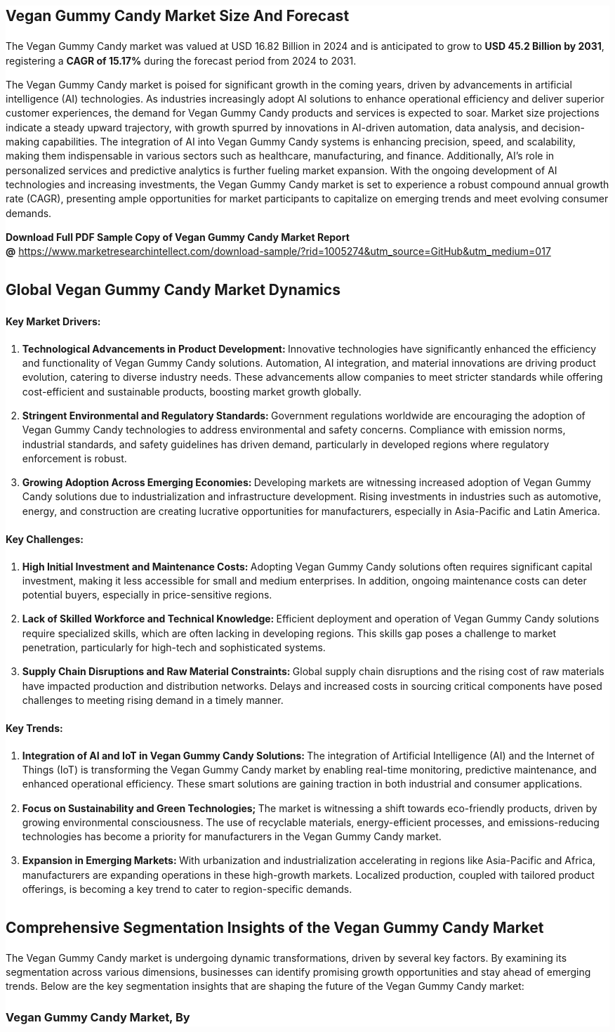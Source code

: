 <h2>Vegan Gummy Candy Market Size And Forecast</h2><p>The Vegan Gummy Candy market was valued at USD 16.82 Billion in 2024 and is anticipated to grow to <strong>USD 45.2 Billion by 2031</strong>, registering a <strong>CAGR of 15.17%</strong> during the forecast period from 2024 to 2031.</p><p>The Vegan Gummy Candy market is poised for significant growth in the coming years, driven by advancements in artificial intelligence (AI) technologies. As industries increasingly adopt AI solutions to enhance operational efficiency and deliver superior customer experiences, the demand for Vegan Gummy Candy products and services is expected to soar. Market size projections indicate a steady upward trajectory, with growth spurred by innovations in AI-driven automation, data analysis, and decision-making capabilities. The integration of AI into Vegan Gummy Candy systems is enhancing precision, speed, and scalability, making them indispensable in various sectors such as healthcare, manufacturing, and finance. Additionally, AI’s role in personalized services and predictive analytics is further fueling market expansion. With the ongoing development of AI technologies and increasing investments, the Vegan Gummy Candy market is set to experience a robust compound annual growth rate (CAGR), presenting ample opportunities for market participants to capitalize on emerging trends and meet evolving consumer demands.</p><p><strong>Download Full PDF Sample Copy of Vegan Gummy Candy Market Report @</strong>&nbsp;<a href="https://www.marketresearchintellect.com/download-sample/?rid=1005274&amp;utm_source=GitHub&amp;utm_medium=017">https://www.marketresearchintellect.com/download-sample/?rid=1005274&amp;utm_source=GitHub&amp;utm_medium=017</a></p><h2>Global Vegan Gummy Candy Market Dynamics</h2><h4><strong>Key Market Drivers:</strong></h4><ol><li><p><strong>Technological Advancements in Product Development:&nbsp;</strong>Innovative technologies have significantly enhanced the efficiency and functionality of Vegan Gummy Candy solutions. Automation, AI integration, and material innovations are driving product evolution, catering to diverse industry needs. These advancements allow companies to meet stricter standards while offering cost-efficient and sustainable products, boosting market growth globally.</p></li><li><p><strong>Stringent Environmental and Regulatory Standards:&nbsp;</strong>Government regulations worldwide are encouraging the adoption of Vegan Gummy Candy technologies to address environmental and safety concerns. Compliance with emission norms, industrial standards, and safety guidelines has driven demand, particularly in developed regions where regulatory enforcement is robust.</p></li><li><p><strong>Growing Adoption Across Emerging Economies:&nbsp;</strong>Developing markets are witnessing increased adoption of Vegan Gummy Candy solutions due to industrialization and infrastructure development. Rising investments in industries such as automotive, energy, and construction are creating lucrative opportunities for manufacturers, especially in Asia-Pacific and Latin America.</p></li></ol><h4><strong>Key Challenges:</strong></h4><ol><li><p><strong>High Initial Investment and Maintenance Costs:&nbsp;</strong>Adopting Vegan Gummy Candy solutions often requires significant capital investment, making it less accessible for small and medium enterprises. In addition, ongoing maintenance costs can deter potential buyers, especially in price-sensitive regions.</p></li><li><p><strong>Lack of Skilled Workforce and Technical Knowledge:&nbsp;</strong>Efficient deployment and operation of Vegan Gummy Candy solutions require specialized skills, which are often lacking in developing regions. This skills gap poses a challenge to market penetration, particularly for high-tech and sophisticated systems.</p></li><li><p><strong>Supply Chain Disruptions and Raw Material Constraints:&nbsp;</strong>Global supply chain disruptions and the rising cost of raw materials have impacted production and distribution networks. Delays and increased costs in sourcing critical components have posed challenges to meeting rising demand in a timely manner.</p></li></ol><h4><strong>Key Trends:</strong></h4><ol><li><p><strong>Integration of AI and IoT in Vegan Gummy Candy Solutions:&nbsp;</strong>The integration of Artificial Intelligence (AI) and the Internet of Things (IoT) is transforming the Vegan Gummy Candy market by enabling real-time monitoring, predictive maintenance, and enhanced operational efficiency. These smart solutions are gaining traction in both industrial and consumer applications.</p></li><li><p><strong>Focus on Sustainability and Green Technologies;&nbsp;</strong>The market is witnessing a shift towards eco-friendly products, driven by growing environmental consciousness. The use of recyclable materials, energy-efficient processes, and emissions-reducing technologies has become a priority for manufacturers in the Vegan Gummy Candy market.</p></li><li><p><strong>Expansion in Emerging Markets:&nbsp;</strong>With urbanization and industrialization accelerating in regions like Asia-Pacific and Africa, manufacturers are expanding operations in these high-growth markets. Localized production, coupled with tailored product offerings, is becoming a key trend to cater to region-specific demands.</p></li></ol><div class="article-main__content" data-test-id="publishing-text-block"><h2>Comprehensive Segmentation Insights of the Vegan Gummy Candy Market</h2><p>The Vegan Gummy Candy market is undergoing dynamic transformations, driven by several key factors. By examining its segmentation across various dimensions, businesses can identify promising growth opportunities and stay ahead of emerging trends. Below are the key segmentation insights that are shaping the future of the Vegan Gummy Candy market:</p><h3><strong>Vegan Gummy Candy Market, By